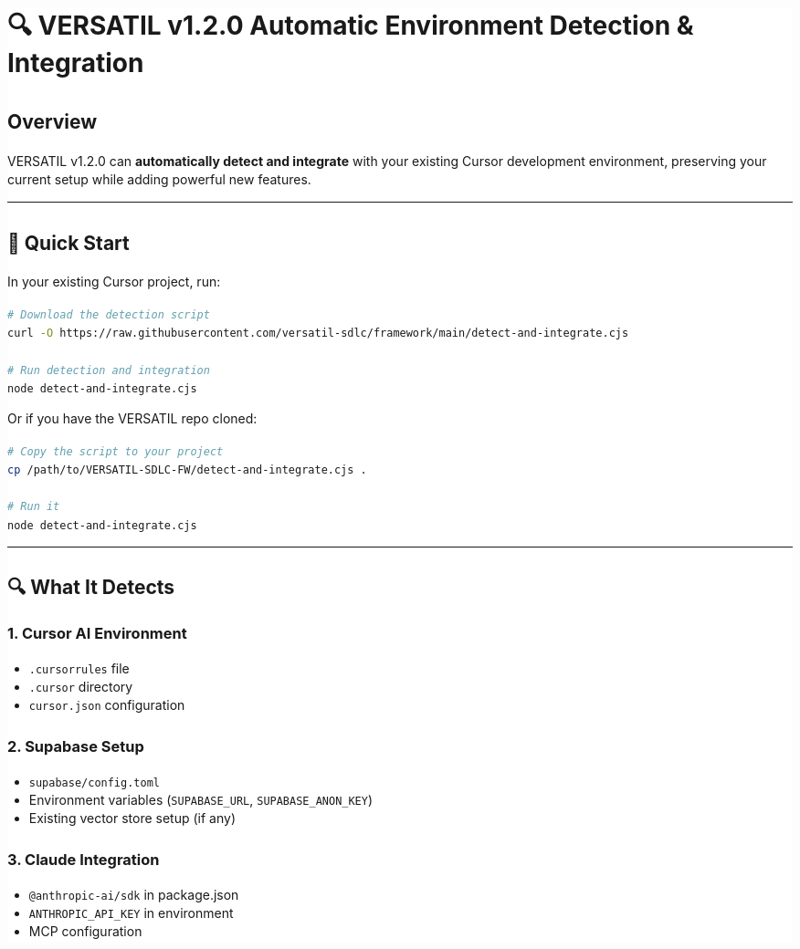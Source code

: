 # 🔍 VERSATIL v1.2.0 Automatic Environment Detection & Integration

## Overview

VERSATIL v1.2.0 can **automatically detect and integrate** with your existing Cursor development environment, preserving your current setup while adding powerful new features.

---

## 🚀 Quick Start

In your existing Cursor project, run:

```bash
# Download the detection script
curl -O https://raw.githubusercontent.com/versatil-sdlc/framework/main/detect-and-integrate.cjs

# Run detection and integration
node detect-and-integrate.cjs
```

Or if you have the VERSATIL repo cloned:

```bash
# Copy the script to your project
cp /path/to/VERSATIL-SDLC-FW/detect-and-integrate.cjs .

# Run it
node detect-and-integrate.cjs
```

---

## 🔍 What It Detects

### 1. **Cursor AI Environment**
- `.cursorrules` file
- `.cursor` directory
- `cursor.json` configuration

### 2. **Supabase Setup**
- `supabase/config.toml`
- Environment variables (`SUPABASE_URL`, `SUPABASE_ANON_KEY`)
- Existing vector store setup (if any)

### 3. **Claude Integration**
- `@anthropic-ai/sdk` in package.json
- `ANTHROPIC_API_KEY` in environment
- MCP configuration
